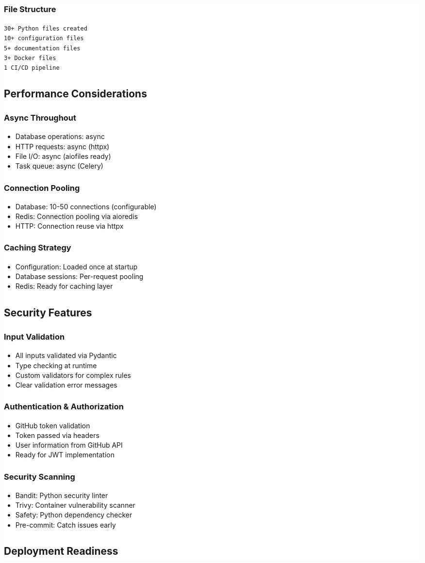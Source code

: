 ### File Structure
```
30+ Python files created
10+ configuration files
5+ documentation files
3+ Docker files
1 CI/CD pipeline
```

## Performance Considerations

### Async Throughout
- Database operations: async
- HTTP requests: async (httpx)
- File I/O: async (aiofiles ready)
- Task queue: async (Celery)

### Connection Pooling
- Database: 10-50 connections (configurable)
- Redis: Connection pooling via aioredis
- HTTP: Connection reuse via httpx

### Caching Strategy
- Configuration: Loaded once at startup
- Database sessions: Per-request pooling
- Redis: Ready for caching layer

## Security Features

### Input Validation
- All inputs validated via Pydantic
- Type checking at runtime
- Custom validators for complex rules
- Clear validation error messages

### Authentication & Authorization
- GitHub token validation
- Token passed via headers
- User information from GitHub API
- Ready for JWT implementation

### Security Scanning
- Bandit: Python security linter
- Trivy: Container vulnerability scanner
- Safety: Python dependency checker
- Pre-commit: Catch issues early

## Deployment Readiness
